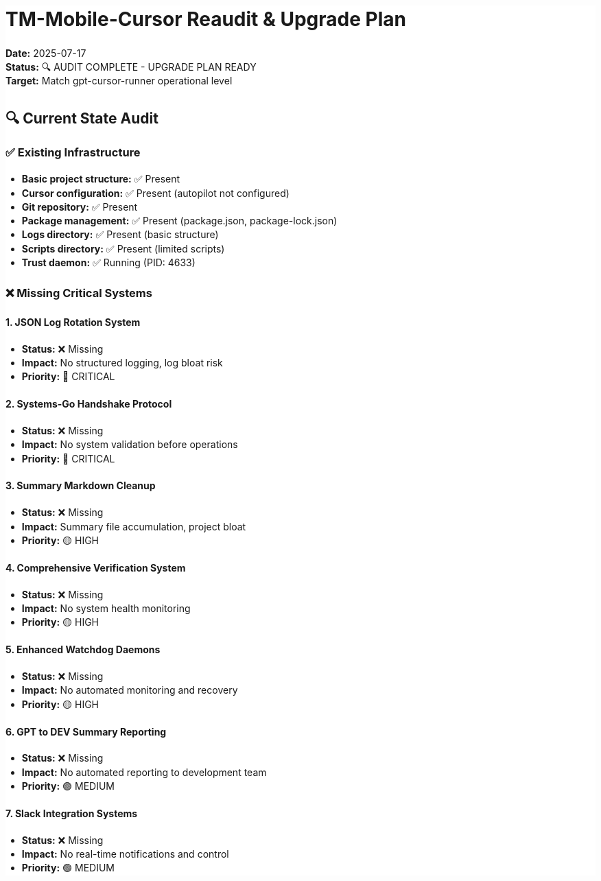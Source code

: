 # TM-Mobile-Cursor Reaudit & Upgrade Plan

**Date:** 2025-07-17  
**Status:** 🔍 AUDIT COMPLETE - UPGRADE PLAN READY  
**Target:** Match gpt-cursor-runner operational level

## 🔍 Current State Audit

### ✅ Existing Infrastructure
- **Basic project structure:** ✅ Present
- **Cursor configuration:** ✅ Present (autopilot not configured)
- **Git repository:** ✅ Present
- **Package management:** ✅ Present (package.json, package-lock.json)
- **Logs directory:** ✅ Present (basic structure)
- **Scripts directory:** ✅ Present (limited scripts)
- **Trust daemon:** ✅ Running (PID: 4633)

### ❌ Missing Critical Systems

#### 1. JSON Log Rotation System
- **Status:** ❌ Missing
- **Impact:** No structured logging, log bloat risk
- **Priority:** 🔴 CRITICAL

#### 2. Systems-Go Handshake Protocol
- **Status:** ❌ Missing
- **Impact:** No system validation before operations
- **Priority:** 🔴 CRITICAL

#### 3. Summary Markdown Cleanup
- **Status:** ❌ Missing
- **Impact:** Summary file accumulation, project bloat
- **Priority:** 🟡 HIGH

#### 4. Comprehensive Verification System
- **Status:** ❌ Missing
- **Impact:** No system health monitoring
- **Priority:** 🟡 HIGH

#### 5. Enhanced Watchdog Daemons
- **Status:** ❌ Missing
- **Impact:** No automated monitoring and recovery
- **Priority:** 🟡 HIGH

#### 6. GPT to DEV Summary Reporting
- **Status:** ❌ Missing
- **Impact:** No automated reporting to development team
- **Priority:** 🟢 MEDIUM

#### 7. Slack Integration Systems
- **Status:** ❌ Missing
- **Impact:** No real-time notifications and control
- **Priority:** 🟢 MEDIUM
